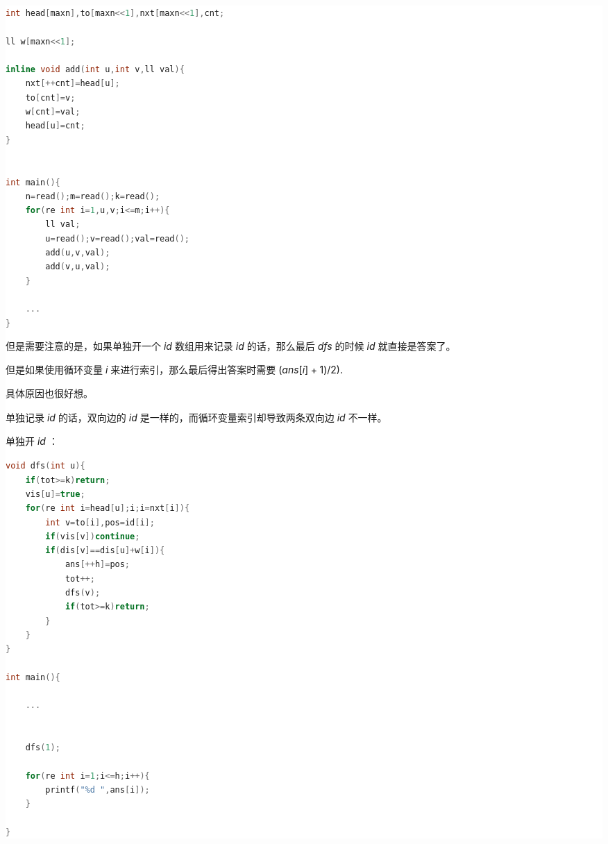 ```cpp
int head[maxn],to[maxn<<1],nxt[maxn<<1],cnt;

ll w[maxn<<1];

inline void add(int u,int v,ll val){
	nxt[++cnt]=head[u];
	to[cnt]=v;
	w[cnt]=val;
	head[u]=cnt;
}


int main(){
	n=read();m=read();k=read();
	for(re int i=1,u,v;i<=m;i++){
		ll val;
		u=read();v=read();val=read();
		add(u,v,val);
		add(v,u,val);
	}
	
	...
}

```

但是需要注意的是，如果单独开一个 $id$ 数组用来记录 $id$ 的话，那么最后 $dfs$ 的时候 $id$ 就直接是答案了。

但是如果使用循环变量 $i$ 来进行索引，那么最后得出答案时需要 $(ans[i]+1)/2)$.

具体原因也很好想。

单独记录 $id$ 的话，双向边的 $id$ 是一样的，而循环变量索引却导致两条双向边 $id$ 不一样。

单独开 $id$ ：

```cpp
void dfs(int u){
	if(tot>=k)return;
	vis[u]=true;
	for(re int i=head[u];i;i=nxt[i]){
		int v=to[i],pos=id[i];
		if(vis[v])continue;
		if(dis[v]==dis[u]+w[i]){
			ans[++h]=pos;
			tot++;
			dfs(v);
			if(tot>=k)return;
		}
	}
}

int main(){
	
	...
	
	
	dfs(1);
	
	for(re int i=1;i<=h;i++){
		printf("%d ",ans[i]);
	}
	
}

```